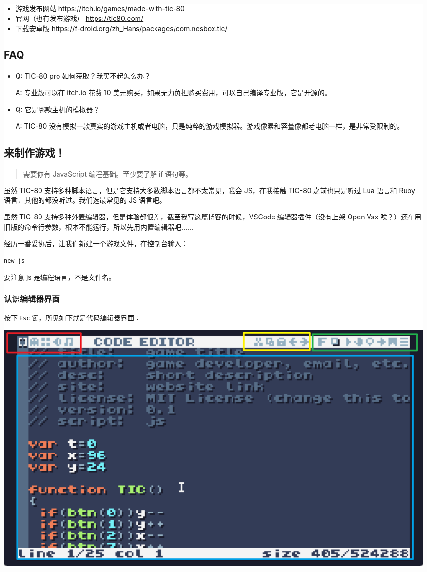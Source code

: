 - 游戏发布网站 https://itch.io/games/made-with-tic-80
- 官网（也有发布游戏） https://tic80.com/
- 下载安卓版 https://f-droid.org/zh_Hans/packages/com.nesbox.tic/

## FAQ

- Q: TIC-80 pro 如何获取？我买不起怎么办？

  A: 专业版可以在 itch.io 花费 10 美元购买，如果无力负担购买费用，可以自己编译专业版，它是开源的。

- Q: 它是哪款主机的模拟器？

  A: TIC-80 没有模拟一款真实的游戏主机或者电脑，只是纯粹的游戏模拟器。游戏像素和容量像都老电脑一样，是非常受限制的。

## 来制作游戏！

> 需要你有 JavaScript 编程基础。至少要了解 if 语句等。

虽然 TIC-80 支持多种脚本语言，但是它支持大多数脚本语言都不太常见，我会 JS，在我接触 TIC-80 之前也只是听过 Lua 语言和 Ruby 语言，其他的都没听过。我们选最常见的 JS 语言吧。

虽然 TIC-80 支持多种外置编辑器，但是体验都很差，截至我写这篇博客的时候，VSCode 编辑器插件（没有上架 Open Vsx 唉？）还在用旧版的命令行参数，根本不能运行，所以先用内置编辑器吧……

经历一番妥协后，让我们新建一个游戏文件，在控制台输入：

```
new js
```

要注意 js 是编程语言，不是文件名。

### 认识编辑器界面

按下 `Esc` 键，所见如下就是代码编辑器界面：

![编辑器](编辑器.png)
